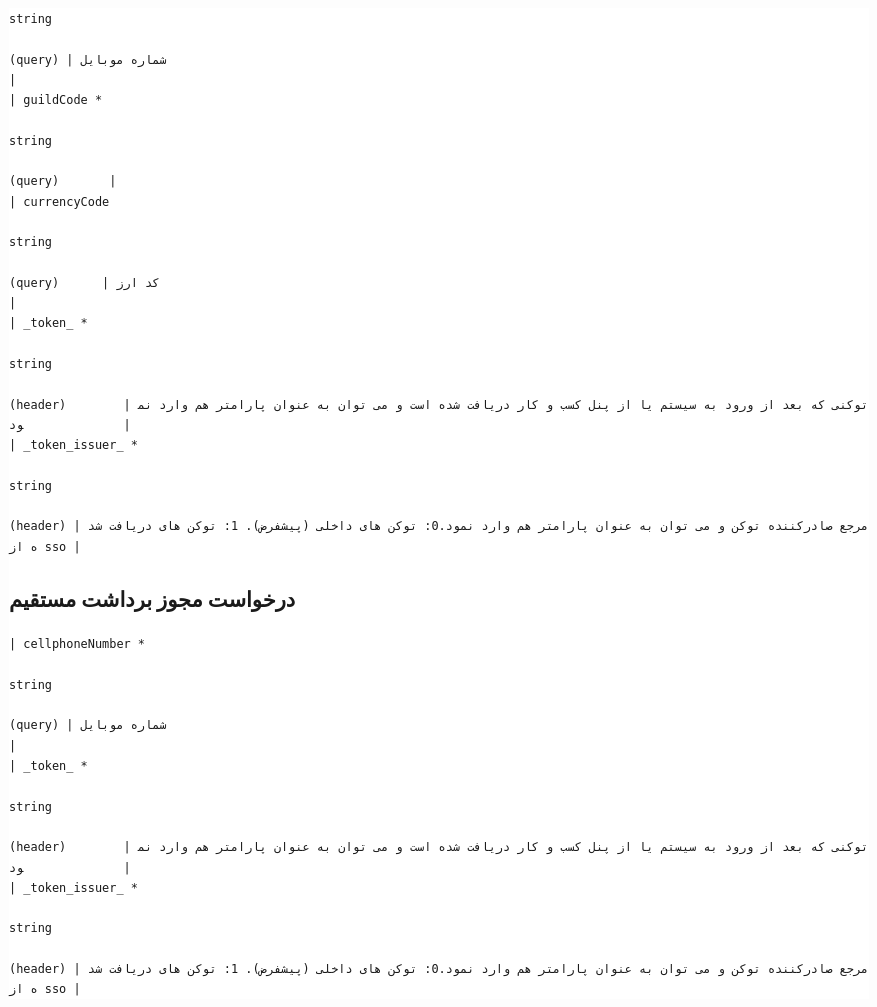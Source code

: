    string
    
    (query) | شماره موبایل                                                                                                          |
    | guildCode *
    
    string
    
    (query)       |
    | currencyCode
    
    string
    
    (query)      | کد ارز                                                                                                                |
    | _token_ *
    
    string
    
    (header)        | توکنی که بعد از ورود به سیستم یا از پنل کسب و کار دریافت شده است و می توان به عنوان پارامتر هم وارد نمود              |
    | _token_issuer_ *
    
    string
    
    (header) | مرجع صادرکننده توکن و می توان به عنوان پارامتر هم وارد نمود.0: توکن های داخلی (پیشفرض). 1: توکن های دریافت شده از sso |

<div class="box-end">
</div>

## درخواست مجوز برداشت مستقیم


    | cellphoneNumber *
    
    string
    
    (query) | شماره موبایل                                                                                                          |
    | _token_ *
    
    string
    
    (header)        | توکنی که بعد از ورود به سیستم یا از پنل کسب و کار دریافت شده است و می توان به عنوان پارامتر هم وارد نمود              |
    | _token_issuer_ *
    
    string
    
    (header) | مرجع صادرکننده توکن و می توان به عنوان پارامتر هم وارد نمود.0: توکن های داخلی (پیشفرض). 1: توکن های دریافت شده از sso |
<div class="box-end">
</div>
